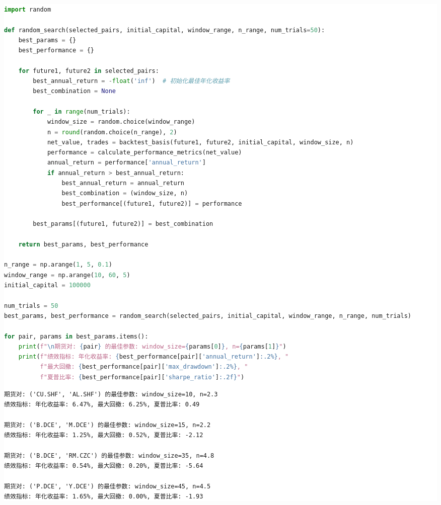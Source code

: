 
```python
import random

def random_search(selected_pairs, initial_capital, window_range, n_range, num_trials=50):
    best_params = {} 
    best_performance = {} 

    for future1, future2 in selected_pairs:
        best_annual_return = -float('inf')  # 初始化最佳年化收益率
        best_combination = None

        for _ in range(num_trials):
            window_size = random.choice(window_range)
            n = round(random.choice(n_range), 2)
            net_value, trades = backtest_basis(future1, future2, initial_capital, window_size, n)
            performance = calculate_performance_metrics(net_value)
            annual_return = performance['annual_return']
            if annual_return > best_annual_return:
                best_annual_return = annual_return
                best_combination = (window_size, n)
                best_performance[(future1, future2)] = performance

        best_params[(future1, future2)] = best_combination
    
    return best_params, best_performance

n_range = np.arange(1, 5, 0.1) 
window_range = np.arange(10, 60, 5)
initial_capital = 100000

num_trials = 50  
best_params, best_performance = random_search(selected_pairs, initial_capital, window_range, n_range, num_trials)

for pair, params in best_params.items():
    print(f"\n期货对: {pair} 的最佳参数: window_size={params[0]}, n={params[1]}")
    print(f"绩效指标: 年化收益率: {best_performance[pair]['annual_return']:.2%}, "
          f"最大回撤: {best_performance[pair]['max_drawdown']:.2%}, "
          f"夏普比率: {best_performance[pair]['sharpe_ratio']:.2f}")
```

    
    期货对: ('CU.SHF', 'AL.SHF') 的最佳参数: window_size=10, n=2.3
    绩效指标: 年化收益率: 6.47%, 最大回撤: 6.25%, 夏普比率: 0.49
    
    期货对: ('B.DCE', 'M.DCE') 的最佳参数: window_size=15, n=2.2
    绩效指标: 年化收益率: 1.25%, 最大回撤: 0.52%, 夏普比率: -2.12
    
    期货对: ('B.DCE', 'RM.CZC') 的最佳参数: window_size=35, n=4.8
    绩效指标: 年化收益率: 0.54%, 最大回撤: 0.20%, 夏普比率: -5.64
    
    期货对: ('P.DCE', 'Y.DCE') 的最佳参数: window_size=45, n=4.5
    绩效指标: 年化收益率: 1.65%, 最大回撤: 0.00%, 夏普比率: -1.93
    